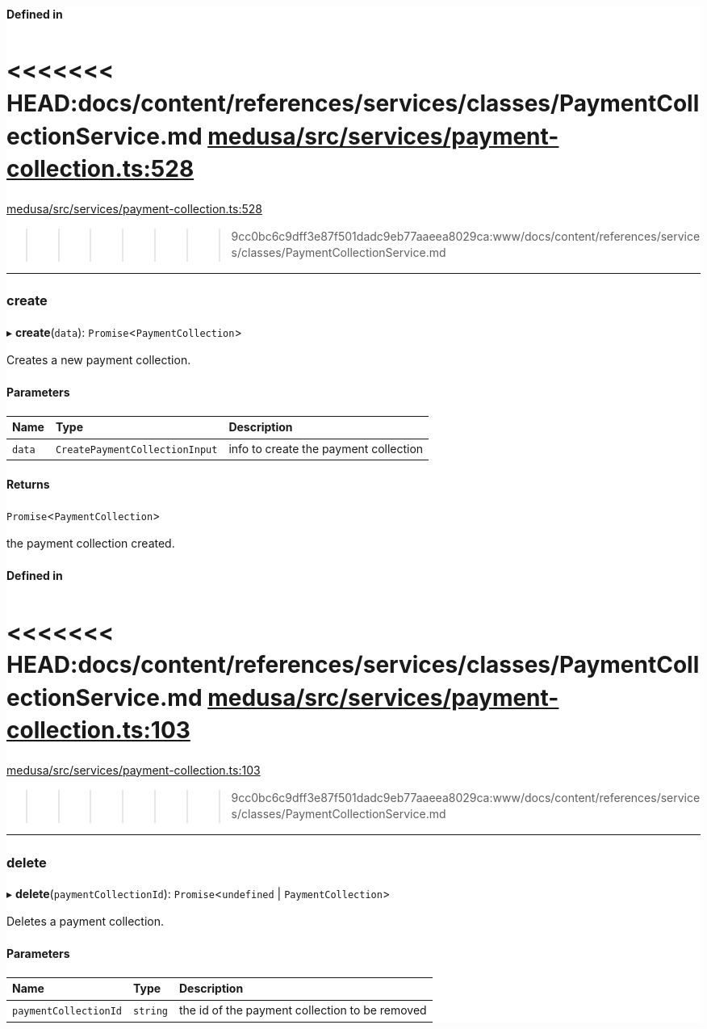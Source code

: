 #### Defined in

<<<<<<< HEAD:docs/content/references/services/classes/PaymentCollectionService.md
[medusa/src/services/payment-collection.ts:528](https://github.com/medusajs/medusa/blob/95c538c67/packages/medusa/src/services/payment-collection.ts#L528)
=======
[medusa/src/services/payment-collection.ts:528](https://github.com/medusajs/medusa/blob/755f9cf30/packages/medusa/src/services/payment-collection.ts#L528)
>>>>>>> 9cc0bc6c9dff3e87f501dadc9eb77aaeea8029ca:www/docs/content/references/services/classes/PaymentCollectionService.md

___

### create

▸ **create**(`data`): `Promise`<`PaymentCollection`\>

Creates a new payment collection.

#### Parameters

| Name | Type | Description |
| :------ | :------ | :------ |
| `data` | `CreatePaymentCollectionInput` | info to create the payment collection |

#### Returns

`Promise`<`PaymentCollection`\>

the payment collection created.

#### Defined in

<<<<<<< HEAD:docs/content/references/services/classes/PaymentCollectionService.md
[medusa/src/services/payment-collection.ts:103](https://github.com/medusajs/medusa/blob/95c538c67/packages/medusa/src/services/payment-collection.ts#L103)
=======
[medusa/src/services/payment-collection.ts:103](https://github.com/medusajs/medusa/blob/755f9cf30/packages/medusa/src/services/payment-collection.ts#L103)
>>>>>>> 9cc0bc6c9dff3e87f501dadc9eb77aaeea8029ca:www/docs/content/references/services/classes/PaymentCollectionService.md

___

### delete

▸ **delete**(`paymentCollectionId`): `Promise`<`undefined` \| `PaymentCollection`\>

Deletes a payment collection.

#### Parameters

| Name | Type | Description |
| :------ | :------ | :------ |
| `paymentCollectionId` | `string` | the id of the payment collection to be removed |
